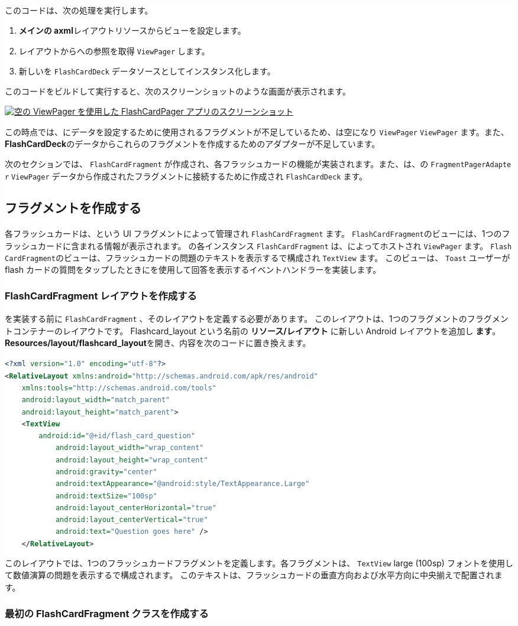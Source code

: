 このコードは、次の処理を実行します。

1. **メインの axml**レイアウトリソースからビューを設定します。

2. レイアウトからへの参照を取得 `ViewPager` します。

3. 新しいを `FlashCardDeck` データソースとしてインスタンス化します。

このコードをビルドして実行すると、次のスクリーンショットのような画面が表示されます。 

[![空の ViewPager を使用した FlashCardPager アプリのスクリーンショット](viewpager-and-fragments-images/01-initial-screen-sml.png)](viewpager-and-fragments-images/01-initial-screen.png#lightbox)

この時点では、にデータを設定するために使用されるフラグメントが不足しているため、は空になり `ViewPager` `ViewPager` ます。また、 **FlashCardDeck**のデータからこれらのフラグメントを作成するためのアダプターが不足しています。 

次のセクションでは、 `FlashCardFragment` が作成され、各フラッシュカードの機能が実装されます。また、は、の `FragmentPagerAdapter` `ViewPager` データから作成されたフラグメントに接続するために作成され `FlashCardDeck` ます。 

## <a name="create-the-fragment"></a>フラグメントを作成する

各フラッシュカードは、という UI フラグメントによって管理され `FlashCardFragment` ます。 `FlashCardFragment`のビューには、1つのフラッシュカードに含まれる情報が表示されます。 の各インスタンス `FlashCardFragment` は、によってホストされ `ViewPager` ます。 
`FlashCardFragment`のビューは、フラッシュカードの問題のテキストを表示するで構成され `TextView` ます。 このビューは、 `Toast` ユーザーが flash カードの質問をタップしたときにを使用して回答を表示するイベントハンドラーを実装します。 

### <a name="create-the-flashcardfragment-layout"></a>FlashCardFragment レイアウトを作成する

を実装する前に `FlashCardFragment` 、そのレイアウトを定義する必要があります。 このレイアウトは、1つのフラグメントのフラグメントコンテナーのレイアウトです。 Flashcard_layout という名前の **リソース/レイアウト** に新しい Android レイアウトを追加し **ます**。 **Resources/layout/flashcard_layout**を開き、内容を次のコードに置き換えます。 

```xml
<?xml version="1.0" encoding="utf-8"?>
<RelativeLayout xmlns:android="http://schemas.android.com/apk/res/android"
    xmlns:tools="http://schemas.android.com/tools"
    android:layout_width="match_parent"
    android:layout_height="match_parent">
    <TextView
        android:id="@+id/flash_card_question"
            android:layout_width="wrap_content"
            android:layout_height="wrap_content"
            android:gravity="center"
            android:textAppearance="@android:style/TextAppearance.Large"
            android:textSize="100sp"
            android:layout_centerHorizontal="true"
            android:layout_centerVertical="true"
            android:text="Question goes here" />
    </RelativeLayout>
```

このレイアウトでは、1つのフラッシュカードフラグメントを定義します。各フラグメントは、 `TextView` large (100sp) フォントを使用して数値演算の問題を表示するで構成されます。 このテキストは、フラッシュカードの垂直方向および水平方向に中央揃えで配置されます。 

### <a name="create-the-initial-flashcardfragment-class"></a>最初の FlashCardFragment クラスを作成する
